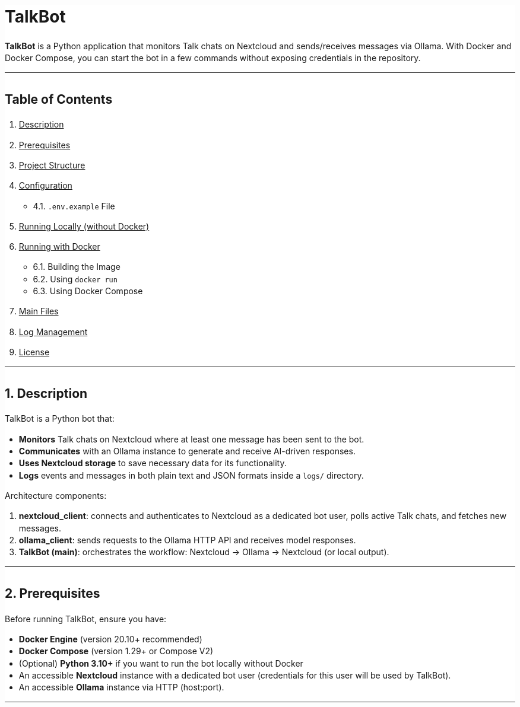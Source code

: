 # TalkBot

**TalkBot** is a Python application that monitors Talk chats on Nextcloud and sends/receives messages via Ollama. With Docker and Docker Compose, you can start the bot in a few commands without exposing credentials in the repository.

---

## Table of Contents

1. [Description](#description)
2. [Prerequisites](#prerequisites)
3. [Project Structure](#project-structure)
4. [Configuration](#configuration)

   * 4.1. `.env.example` File
5. [Running Locally (without Docker)](#running-locally-without-docker)
6. [Running with Docker](#running-with-docker)

   * 6.1. Building the Image
   * 6.2. Using `docker run`
   * 6.3. Using Docker Compose
7. [Main Files](#main-files)
8. [Log Management](#log-management)
9. [License](#license)

---

## 1. Description

TalkBot is a Python bot that:

* **Monitors** Talk chats on Nextcloud where at least one message has been sent to the bot.
* **Communicates** with an Ollama instance to generate and receive AI-driven responses.
* **Uses Nextcloud storage** to save necessary data for its functionality.
* **Logs** events and messages in both plain text and JSON formats inside a `logs/` directory.

Architecture components:

1. **nextcloud\_client**: connects and authenticates to Nextcloud as a dedicated bot user, polls active Talk chats, and fetches new messages.
2. **ollama\_client**: sends requests to the Ollama HTTP API and receives model responses.
3. **TalkBot (main)**: orchestrates the workflow: Nextcloud → Ollama → Nextcloud (or local output).

---

## 2. Prerequisites

Before running TalkBot, ensure you have:

* **Docker Engine** (version 20.10+ recommended)
* **Docker Compose** (version 1.29+ or Compose V2)
* (Optional) **Python 3.10+** if you want to run the bot locally without Docker
* An accessible **Nextcloud** instance with a dedicated bot user (credentials for this user will be used by TalkBot).
* An accessible **Ollama** instance via HTTP (host\:port).

---